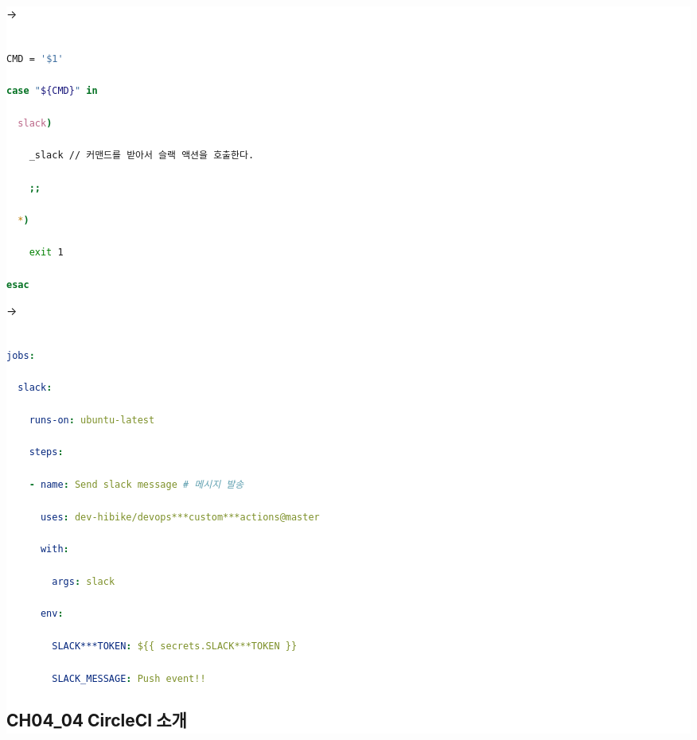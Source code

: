→ 

```entrypoint.bash

CMD = '$1'

case "${CMD}" in

  slack)

    _slack // 커맨드를 받아서 슬랙 액션을 호출한다.

    ;;

  *) 

    exit 1

esac

```

→ 

```slack.yml 다른 레포지터리에 있는 깃허브 액션 정의

jobs:

  slack:

    runs-on: ubuntu-latest

    steps:

    - name: Send slack message # 메시지 발송

      uses: dev-hibike/devops***custom***actions@master

      with:

        args: slack

      env:

        SLACK***TOKEN: ${{ secrets.SLACK***TOKEN }}

        SLACK_MESSAGE: Push event!!

```



## CH04_04 CircleCI 소개
